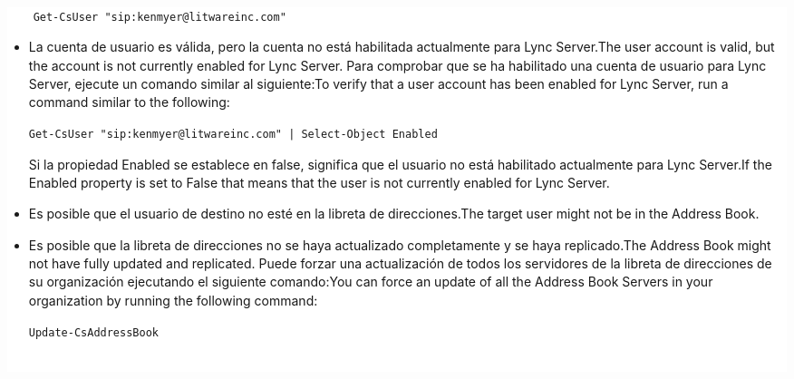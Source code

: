         Get-CsUser "sip:kenmyer@litwareinc.com"

  - <span data-ttu-id="02c56-155">La cuenta de usuario es válida, pero la cuenta no está habilitada actualmente para Lync Server.</span><span class="sxs-lookup"><span data-stu-id="02c56-155">The user account is valid, but the account is not currently enabled for Lync Server.</span></span> <span data-ttu-id="02c56-156">Para comprobar que se ha habilitado una cuenta de usuario para Lync Server, ejecute un comando similar al siguiente:</span><span class="sxs-lookup"><span data-stu-id="02c56-156">To verify that a user account has been enabled for Lync Server, run a command similar to the following:</span></span>
    
        Get-CsUser "sip:kenmyer@litwareinc.com" | Select-Object Enabled
    
    <span data-ttu-id="02c56-157">Si la propiedad Enabled se establece en false, significa que el usuario no está habilitado actualmente para Lync Server.</span><span class="sxs-lookup"><span data-stu-id="02c56-157">If the Enabled property is set to False that means that the user is not currently enabled for Lync Server.</span></span>

  - <span data-ttu-id="02c56-158">Es posible que el usuario de destino no esté en la libreta de direcciones.</span><span class="sxs-lookup"><span data-stu-id="02c56-158">The target user might not be in the Address Book.</span></span>

  - <span data-ttu-id="02c56-159">Es posible que la libreta de direcciones no se haya actualizado completamente y se haya replicado.</span><span class="sxs-lookup"><span data-stu-id="02c56-159">The Address Book might not have fully updated and replicated.</span></span> <span data-ttu-id="02c56-160">Puede forzar una actualización de todos los servidores de la libreta de direcciones de su organización ejecutando el siguiente comando:</span><span class="sxs-lookup"><span data-stu-id="02c56-160">You can force an update of all the Address Book Servers in your organization by running the following command:</span></span>
    
        Update-CsAddressBook

</div>

</div>

<span> </span>

</div>

</div>

</div>

